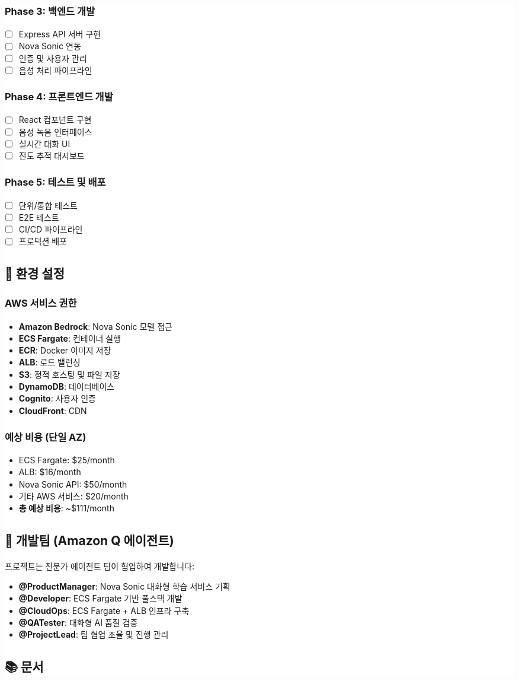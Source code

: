 ### Phase 3: 백엔드 개발
- [ ] Express API 서버 구현
- [ ] Nova Sonic 연동
- [ ] 인증 및 사용자 관리
- [ ] 음성 처리 파이프라인

### Phase 4: 프론트엔드 개발
- [ ] React 컴포넌트 구현
- [ ] 음성 녹음 인터페이스
- [ ] 실시간 대화 UI
- [ ] 진도 추적 대시보드

### Phase 5: 테스트 및 배포
- [ ] 단위/통합 테스트
- [ ] E2E 테스트
- [ ] CI/CD 파이프라인
- [ ] 프로덕션 배포

## 🔧 환경 설정

### AWS 서비스 권한
- **Amazon Bedrock**: Nova Sonic 모델 접근
- **ECS Fargate**: 컨테이너 실행
- **ECR**: Docker 이미지 저장
- **ALB**: 로드 밸런싱
- **S3**: 정적 호스팅 및 파일 저장
- **DynamoDB**: 데이터베이스
- **Cognito**: 사용자 인증
- **CloudFront**: CDN

### 예상 비용 (단일 AZ)
- ECS Fargate: $25/month
- ALB: $16/month
- Nova Sonic API: $50/month
- 기타 AWS 서비스: $20/month
- **총 예상 비용**: ~$111/month

## 👥 개발팀 (Amazon Q 에이전트)

프로젝트는 전문가 에이전트 팀이 협업하여 개발합니다:

- **@ProductManager**: Nova Sonic 대화형 학습 서비스 기획
- **@Developer**: ECS Fargate 기반 풀스택 개발
- **@CloudOps**: ECS Fargate + ALB 인프라 구축
- **@QATester**: 대화형 AI 품질 검증
- **@ProjectLead**: 팀 협업 조율 및 진행 관리

## 📚 문서
